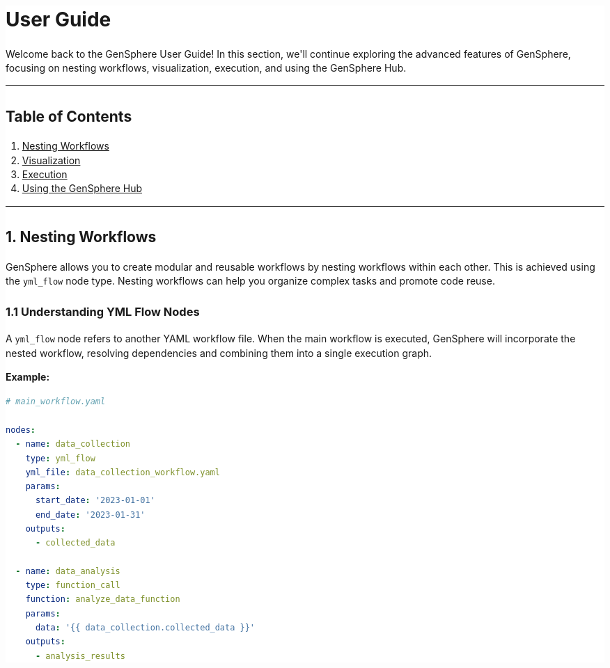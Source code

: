 # User Guide

Welcome back to the GenSphere User Guide! In this section, we'll continue exploring the advanced features of GenSphere, focusing on nesting workflows, visualization, execution, and using the GenSphere Hub.

---

## Table of Contents

1. [Nesting Workflows](#1-nesting-workflows)
2. [Visualization](#2-visualization)
3. [Execution](#3-execution)
4. [Using the GenSphere Hub](#4-using-the-gensphere-hub)

---

## 1. Nesting Workflows

GenSphere allows you to create modular and reusable workflows by nesting workflows within each other. This is achieved using the `yml_flow` node type. Nesting workflows can help you organize complex tasks and promote code reuse.

### 1.1 Understanding YML Flow Nodes

A `yml_flow` node refers to another YAML workflow file. When the main workflow is executed, GenSphere will incorporate the nested workflow, resolving dependencies and combining them into a single execution graph.

**Example:**

```yaml
# main_workflow.yaml

nodes:
  - name: data_collection
    type: yml_flow
    yml_file: data_collection_workflow.yaml
    params:
      start_date: '2023-01-01'
      end_date: '2023-01-31'
    outputs:
      - collected_data

  - name: data_analysis
    type: function_call
    function: analyze_data_function
    params:
      data: '{{ data_collection.collected_data }}'
    outputs:
      - analysis_results
```
